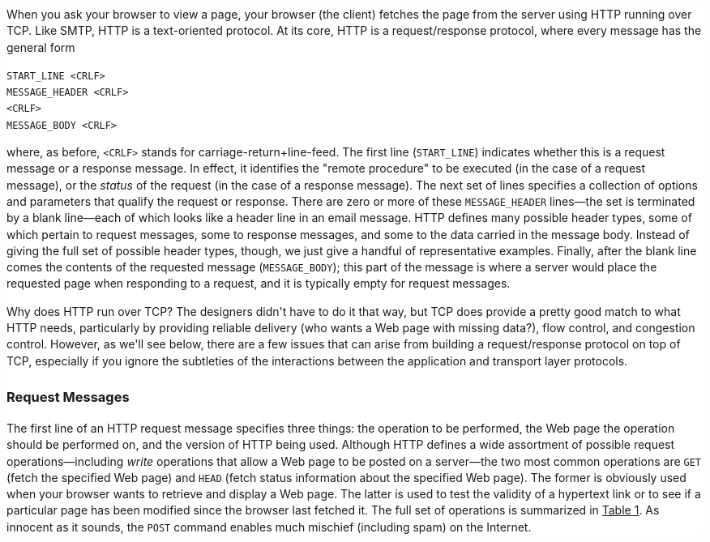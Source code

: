 When you ask your browser to view a page, your browser (the client)
fetches the page from the server using HTTP running over TCP. Like SMTP,
HTTP is a text-oriented protocol. At its core, HTTP is a
request/response protocol, where every message has the general form

```pseudo
START_LINE <CRLF>
MESSAGE_HEADER <CRLF>
<CRLF>
MESSAGE_BODY <CRLF>
```

where, as before, `<CRLF>` stands for carriage-return+line-feed.
The first line (`START_LINE`) indicates whether this is a request
message or a response message. In effect, it identifies the "remote
procedure" to be executed (in the case of a request message), or the
*status* of the request (in the case of a response message). The next
set of lines specifies a collection of options and parameters that
qualify the request or response. There are zero or more of these
`MESSAGE_HEADER` lines—the set is terminated by a blank line—each
of which looks like a header line in an email message. HTTP defines many
possible header types, some of which pertain to request messages, some
to response messages, and some to the data carried in the message body.
Instead of giving the full set of possible header types, though, we just
give a handful of representative examples. Finally, after the blank line
comes the contents of the requested message (`MESSAGE_BODY`); this part
of the message is where a server would place the requested page when
responding to a request, and it is typically empty for request messages.

Why does HTTP run over TCP? The designers didn't have to do it that way,
but TCP does provide a pretty good match to what HTTP needs,
particularly by providing reliable delivery (who wants a Web page with
missing data?), flow control, and congestion control. However, as we'll
see below, there are a few issues that can arise from building a
request/response protocol on top of TCP, especially if you ignore the
subtleties of the interactions between the application and transport
layer protocols.

### Request Messages

The first line of an HTTP request message specifies three things: the
operation to be performed, the Web page the operation should be
performed on, and the version of HTTP being used. Although HTTP defines
a wide assortment of possible request operations—including *write*
operations that allow a Web page to be posted on a server—the two most
common operations are `GET` (fetch the specified Web page) and
`HEAD` (fetch status information about the specified Web page). The
former is obviously used when your browser wants to retrieve and display
a Web page. The latter is used to test the validity of a hypertext link
or to see if a particular page has been modified since the browser last
fetched it. The full set of operations is summarized in
[Table 1](#ops). As innocent as it sounds, the `POST` command enables
much mischief (including spam) on the Internet.
